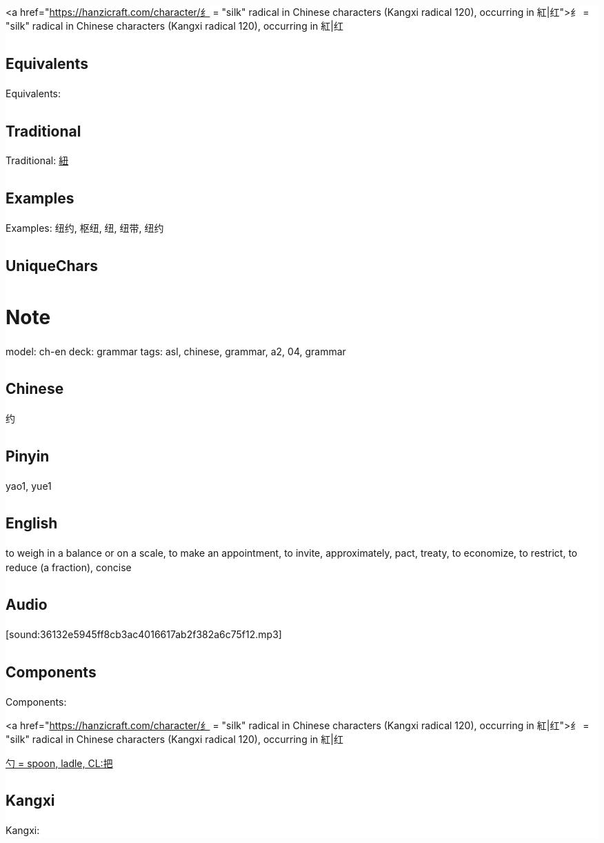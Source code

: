 <a href="https://hanzicraft.com/character/纟 = "silk" radical in Chinese characters (Kangxi radical 120),  occurring in 紅|红">纟 = "silk" radical in Chinese characters (Kangxi radical 120),  occurring in 紅|红</a>
<br/>

## Equivalents
Equivalents: <a href="https://hanzicraft.com/character/"></a>
## Traditional
Traditional: <a href="https://hanzicraft.com/character/紐">紐</a>
## Examples
Examples: 纽约, 枢纽, 纽, 纽带, 纽约
## UniqueChars

# Note
model: ch-en
deck: grammar
tags: asl, chinese, grammar, a2, 04, grammar

## Chinese
<span class="chinese">约</span>
## Pinyin
<span class="pinyin">yao1, yue1</span>
<br>
## English
<span class="english">to weigh in a balance or on a scale, to make an appointment, to invite, approximately, pact, treaty, to economize, to restrict, to reduce (a fraction), concise</span>
## Audio
<span class="audio">[sound:36132e5945ff8cb3ac4016617ab2f382a6c75f12.mp3]</span>
## Components
Components:

<a href="https://hanzicraft.com/character/纟 = "silk" radical in Chinese characters (Kangxi radical 120),  occurring in 紅|红">纟 = "silk" radical in Chinese characters (Kangxi radical 120),  occurring in 紅|红</a>
<br/>

<a href="https://hanzicraft.com/character/勺 = spoon,  ladle,  CL:把">勺 = spoon,  ladle,  CL:把</a>
<br/>

## Kangxi
Kangxi:
